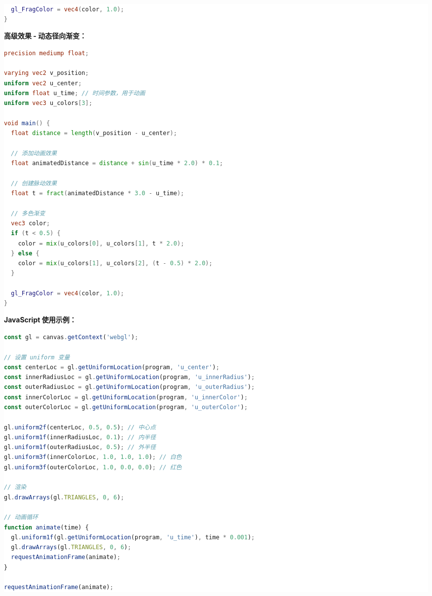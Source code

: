 ```glsl
  gl_FragColor = vec4(color, 1.0);
}
```

**高级效果 - 动态径向渐变：**

```glsl
precision mediump float;

varying vec2 v_position;
uniform vec2 u_center;
uniform float u_time; // 时间参数，用于动画
uniform vec3 u_colors[3];

void main() {
  float distance = length(v_position - u_center);

  // 添加动画效果
  float animatedDistance = distance + sin(u_time * 2.0) * 0.1;

  // 创建脉动效果
  float t = fract(animatedDistance * 3.0 - u_time);

  // 多色渐变
  vec3 color;
  if (t < 0.5) {
    color = mix(u_colors[0], u_colors[1], t * 2.0);
  } else {
    color = mix(u_colors[1], u_colors[2], (t - 0.5) * 2.0);
  }

  gl_FragColor = vec4(color, 1.0);
}
```

**JavaScript 使用示例：**

```javascript
const gl = canvas.getContext('webgl');

// 设置 uniform 变量
const centerLoc = gl.getUniformLocation(program, 'u_center');
const innerRadiusLoc = gl.getUniformLocation(program, 'u_innerRadius');
const outerRadiusLoc = gl.getUniformLocation(program, 'u_outerRadius');
const innerColorLoc = gl.getUniformLocation(program, 'u_innerColor');
const outerColorLoc = gl.getUniformLocation(program, 'u_outerColor');

gl.uniform2f(centerLoc, 0.5, 0.5); // 中心点
gl.uniform1f(innerRadiusLoc, 0.1); // 内半径
gl.uniform1f(outerRadiusLoc, 0.5); // 外半径
gl.uniform3f(innerColorLoc, 1.0, 1.0, 1.0); // 白色
gl.uniform3f(outerColorLoc, 1.0, 0.0, 0.0); // 红色

// 渲染
gl.drawArrays(gl.TRIANGLES, 0, 6);

// 动画循环
function animate(time) {
  gl.uniform1f(gl.getUniformLocation(program, 'u_time'), time * 0.001);
  gl.drawArrays(gl.TRIANGLES, 0, 6);
  requestAnimationFrame(animate);
}

requestAnimationFrame(animate);
```
